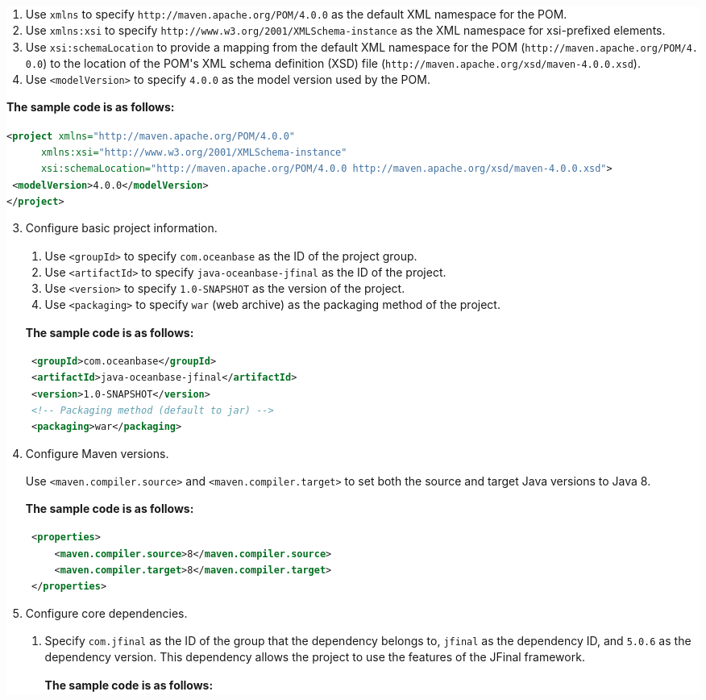    1. Use `xmlns` to specify `http://maven.apache.org/POM/4.0.0` as the default XML namespace for the POM.
   2. Use `xmlns:xsi` to specify `http://www.w3.org/2001/XMLSchema-instance` as the XML namespace for xsi-prefixed elements.
   3. Use `xsi:schemaLocation` to provide a mapping from the default XML namespace for the POM (`http://maven.apache.org/POM/4.0.0`) to the location of the POM's XML schema definition (XSD) file (`http://maven.apache.org/xsd/maven-4.0.0.xsd`).
   4. Use `<modelVersion>` to specify `4.0.0` as the model version used by the POM.

   **The sample code is as follows:**

   ```xml
   <project xmlns="http://maven.apache.org/POM/4.0.0"
         xmlns:xsi="http://www.w3.org/2001/XMLSchema-instance"
         xsi:schemaLocation="http://maven.apache.org/POM/4.0.0 http://maven.apache.org/xsd/maven-4.0.0.xsd">
    <modelVersion>4.0.0</modelVersion>
   </project>
   ```

3. Configure basic project information.

   1. Use `<groupId>` to specify `com.oceanbase` as the ID of the project group.
   2. Use `<artifactId>` to specify `java-oceanbase-jfinal` as the ID of the project.
   3. Use `<version>` to specify `1.0-SNAPSHOT` as the version of the project.
   4. Use `<packaging>` to specify `war` (web archive) as the packaging method of the project.

   **The sample code is as follows:**

   ```xml
    <groupId>com.oceanbase</groupId>
    <artifactId>java-oceanbase-jfinal</artifactId>
    <version>1.0-SNAPSHOT</version>
    <!-- Packaging method (default to jar) -->
    <packaging>war</packaging>
   ```

4. Configure Maven versions.

   Use `<maven.compiler.source>` and `<maven.compiler.target>` to set both the source and target Java versions to Java 8.

   **The sample code is as follows:**

   ```xml
    <properties>
        <maven.compiler.source>8</maven.compiler.source>
        <maven.compiler.target>8</maven.compiler.target>
    </properties>
   ```

5. Configure core dependencies.

   1. Specify `com.jfinal` as the ID of the group that the dependency belongs to, `jfinal` as the dependency ID, and `5.0.6` as the dependency version. This dependency allows the project to use the features of the JFinal framework.

      **The sample code is as follows:**
